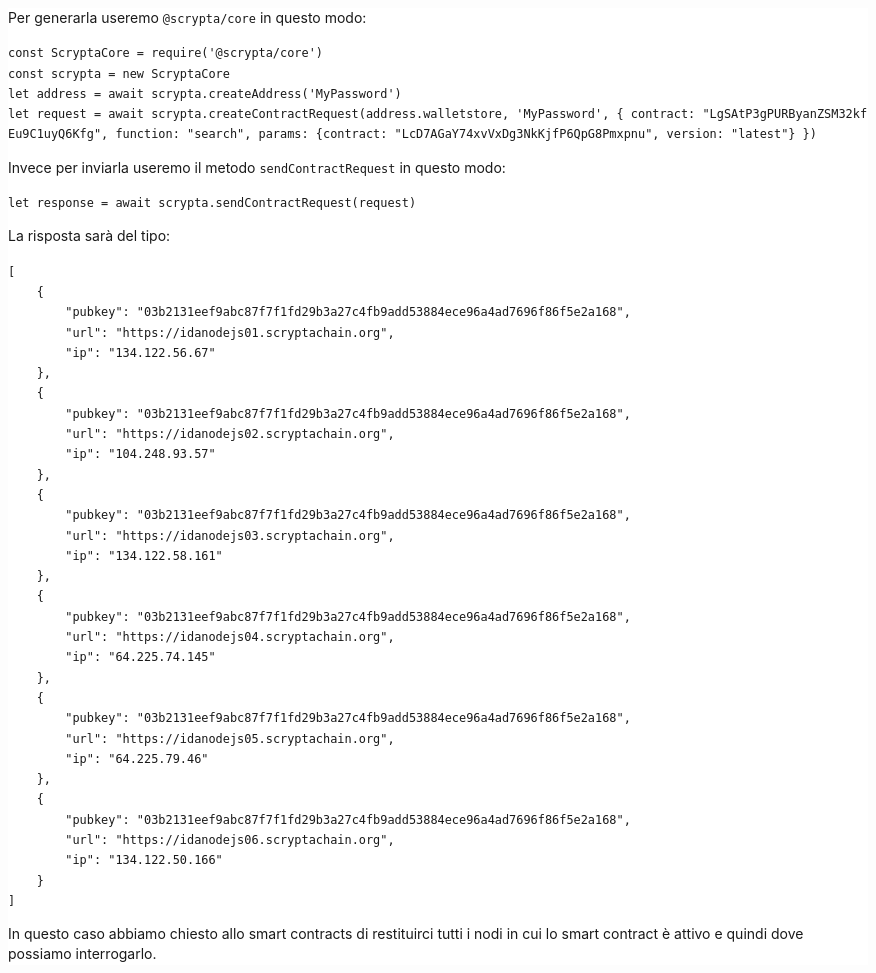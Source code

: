 Per generarla useremo `@scrypta/core` in questo modo:

```
const ScryptaCore = require('@scrypta/core')
const scrypta = new ScryptaCore
let address = await scrypta.createAddress('MyPassword')
let request = await scrypta.createContractRequest(address.walletstore, 'MyPassword', { contract: "LgSAtP3gPURByanZSM32kfEu9C1uyQ6Kfg", function: "search", params: {contract: "LcD7AGaY74xvVxDg3NkKjfP6QpG8Pmxpnu", version: "latest"} })
```

Invece per inviarla useremo il metodo `sendContractRequest` in questo modo:
```
let response = await scrypta.sendContractRequest(request)
```

La risposta sarà del tipo:
```
[
    {
        "pubkey": "03b2131eef9abc87f7f1fd29b3a27c4fb9add53884ece96a4ad7696f86f5e2a168",
        "url": "https://idanodejs01.scryptachain.org",
        "ip": "134.122.56.67"
    },
    {
        "pubkey": "03b2131eef9abc87f7f1fd29b3a27c4fb9add53884ece96a4ad7696f86f5e2a168",
        "url": "https://idanodejs02.scryptachain.org",
        "ip": "104.248.93.57"
    },
    {
        "pubkey": "03b2131eef9abc87f7f1fd29b3a27c4fb9add53884ece96a4ad7696f86f5e2a168",
        "url": "https://idanodejs03.scryptachain.org",
        "ip": "134.122.58.161"
    },
    {
        "pubkey": "03b2131eef9abc87f7f1fd29b3a27c4fb9add53884ece96a4ad7696f86f5e2a168",
        "url": "https://idanodejs04.scryptachain.org",
        "ip": "64.225.74.145"
    },
    {
        "pubkey": "03b2131eef9abc87f7f1fd29b3a27c4fb9add53884ece96a4ad7696f86f5e2a168",
        "url": "https://idanodejs05.scryptachain.org",
        "ip": "64.225.79.46"
    },
    {
        "pubkey": "03b2131eef9abc87f7f1fd29b3a27c4fb9add53884ece96a4ad7696f86f5e2a168",
        "url": "https://idanodejs06.scryptachain.org",
        "ip": "134.122.50.166"
    }
]
```

In questo caso abbiamo chiesto allo smart contracts di restituirci tutti i nodi in cui lo smart contract è attivo e quindi dove possiamo interrogarlo.

